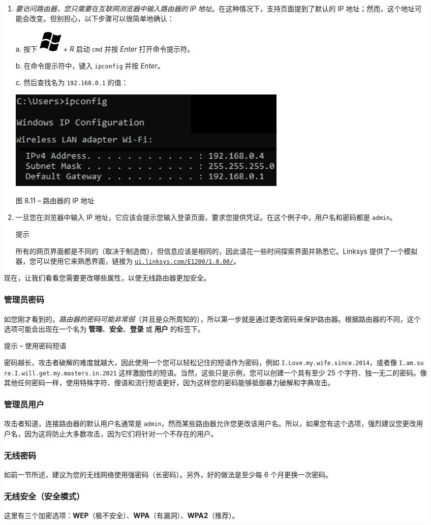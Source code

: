 1.  *要访问路由器，您只需要在互联网浏览器中输入路由器的 IP 地址*。在这种情况下，支持页面提到了默认的 IP 地址；然而，这个地址可能会改变。但别担心，以下步骤可以很简单地确认：

    a. 按下 ![](img/Image.png) + *R* 启动 `cmd` 并按 *Enter* 打开命令提示符。

    b. 在命令提示符中，键入 `ipconfig` 并按 *Enter*。

    c. 然后查找名为 `192.168.0.1` 的值：

    ![Figure 8.11 – 路由器的 IP 地址    ](img/Figure_8.11_B16290.jpg)

    图 8.11 – 路由器的 IP 地址

1.  一旦您在浏览器中输入 IP 地址，它应该会提示您输入登录页面，要求您提供凭证。在这个例子中，用户名和密码都是 `admin`。

    提示

    所有的网页界面都是不同的（取决于制造商），但信息应该是相同的，因此请花一些时间探索界面并熟悉它。Linksys 提供了一个模拟器，您可以使用它来熟悉界面，链接为 [`ui.linksys.com/E1200/1.0.00/`](http://ui.linksys.com/E1200/1.0.00/)。

现在，让我们看看您需要更改哪些属性，以使无线路由器更加安全。

### 管理员密码

如您刚才看到的，*路由器的密码可能非常弱*（并且是众所周知的），所以第一步就是通过更改密码来保护路由器。根据路由器的不同，这个选项可能会出现在一个名为 **管理**、**安全**、**登录** 或 **用户** 的标签下。

提示 – 使用密码短语

密码越长，攻击者破解的难度就越大，因此使用一个您可以轻松记住的短语作为密码，例如 `I.Love.my.wife.since.2014`，或者像 `I.am.sure.I.will.get.my.masters.in.2021` 这样激励性的短语。当然，这些只是示例，您可以创建一个具有至少 25 个字符、独一无二的密码。像其他任何密码一样，使用特殊字符、俚语和流行短语更好，因为这样您的密码能够抵御暴力破解和字典攻击。

### 管理员用户

攻击者知道，连接路由器的默认用户名通常是 `admin`，然而某些路由器允许您更改该用户名。所以，如果您有这个选项，强烈建议您更改用户名，因为这将防止大多数攻击，因为它们将针对一个不存在的用户。

### 无线密码

如前一节所述，建议为您的无线网络使用强密码（长密码）。另外，好的做法是至少每 6 个月更换一次密码。

### 无线安全（安全模式）

这里有三个加密选项：**WEP**（极不安全）、**WPA**（有漏洞）、**WPA2**（推荐）。
